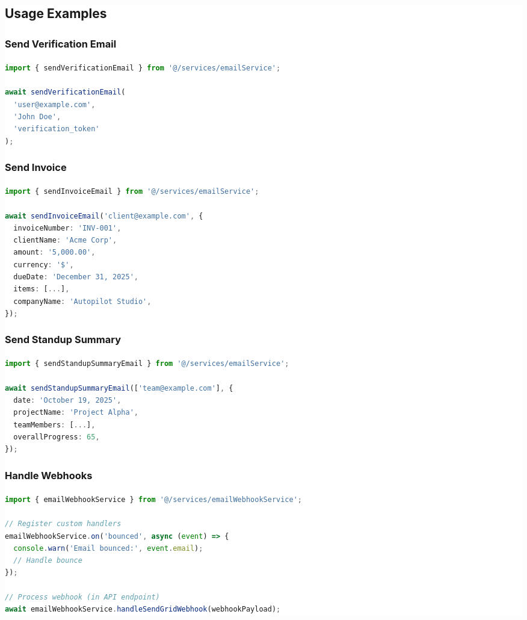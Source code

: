 ## Usage Examples

### Send Verification Email
```typescript
import { sendVerificationEmail } from '@/services/emailService';

await sendVerificationEmail(
  'user@example.com',
  'John Doe',
  'verification_token'
);
```

### Send Invoice
```typescript
import { sendInvoiceEmail } from '@/services/emailService';

await sendInvoiceEmail('client@example.com', {
  invoiceNumber: 'INV-001',
  clientName: 'Acme Corp',
  amount: '5,000.00',
  currency: '$',
  dueDate: 'December 31, 2025',
  items: [...],
  companyName: 'Autopilot Studio',
});
```

### Send Standup Summary
```typescript
import { sendStandupSummaryEmail } from '@/services/emailService';

await sendStandupSummaryEmail(['team@example.com'], {
  date: 'October 19, 2025',
  projectName: 'Project Alpha',
  teamMembers: [...],
  overallProgress: 65,
});
```

### Handle Webhooks
```typescript
import { emailWebhookService } from '@/services/emailWebhookService';

// Register custom handlers
emailWebhookService.on('bounced', async (event) => {
  console.warn('Email bounced:', event.email);
  // Handle bounce
});

// Process webhook (in API endpoint)
await emailWebhookService.handleSendGridWebhook(webhookPayload);
```
